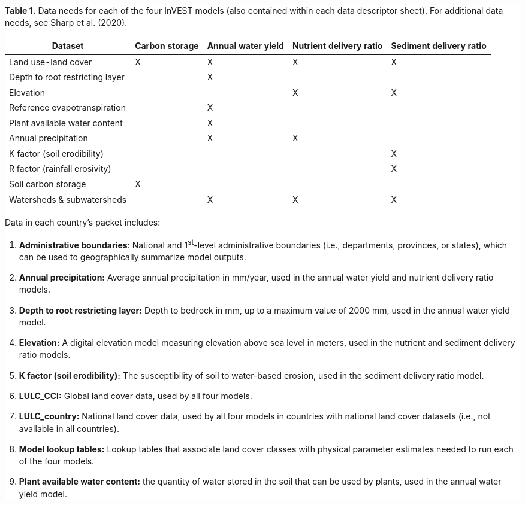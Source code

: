 
**Table 1.** Data needs for each of the four InVEST models (also
contained within each data descriptor sheet). For additional data needs,
see Sharp et al. (2020).

| **Dataset**                     | **Carbon storage** | **Annual water yield** | **Nutrient delivery ratio** | **Sediment delivery ratio** |
|---------------------------------|--------------------|------------------------|-----------------------------|-----------------------------|
| Land use-land cover             | X                  | X                      | X                           | X                           |
| Depth to root restricting layer |                    | X                      |                             |                             |
| Elevation                       |                    |                        | X                           | X                           |
| Reference evapotranspiration    |                    | X                      |                             |                             |
| Plant available water content   |                    | X                      |                             |                             |
| Annual precipitation            |                    | X                      | X                           |                             |
| K factor (soil erodibility)     |                    |                        |                             | X                           |
| R factor (rainfall erosivity)   |                    |                        |                             | X                           |
| Soil carbon storage             | X                  |                        |                             |                             |
| Watersheds & subwatersheds      |                    | X                      | X                           | X                           |

Data in each country’s packet includes:

1.  **Administrative boundaries**: National and 1<sup>st</sup>-level
    administrative boundaries (i.e., departments, provinces, or states),
    which can be used to geographically summarize model outputs.

2.  **Annual precipitation:** Average annual precipitation in mm/year, used
    in the annual water yield and nutrient delivery ratio models.

3. **Depth to root restricting layer:** Depth to bedrock in mm, up to a
    maximum value of 2000 mm, used in the annual water yield model.

4.  **Elevation:** A digital elevation model measuring elevation above sea
    level in meters, used in the nutrient and sediment delivery ratio
    models.

5.  **K factor (soil erodibility):** The susceptibility of soil to
    water-based erosion, used in the sediment delivery ratio model.

6.  **LULC\_CCI:** Global land cover data, used by all four models.

7.  **LULC\_country:** National land cover data, used by all four models in
    countries with national land cover datasets (i.e., not available in
    all countries).

8.  **Model lookup tables:** Lookup tables that associate land cover classes
    with physical parameter estimates needed to run each of the four
    models.

9.  **Plant available water content:** the quantity of water stored in the
    soil that can be used by plants, used in the annual water yield
    model.
